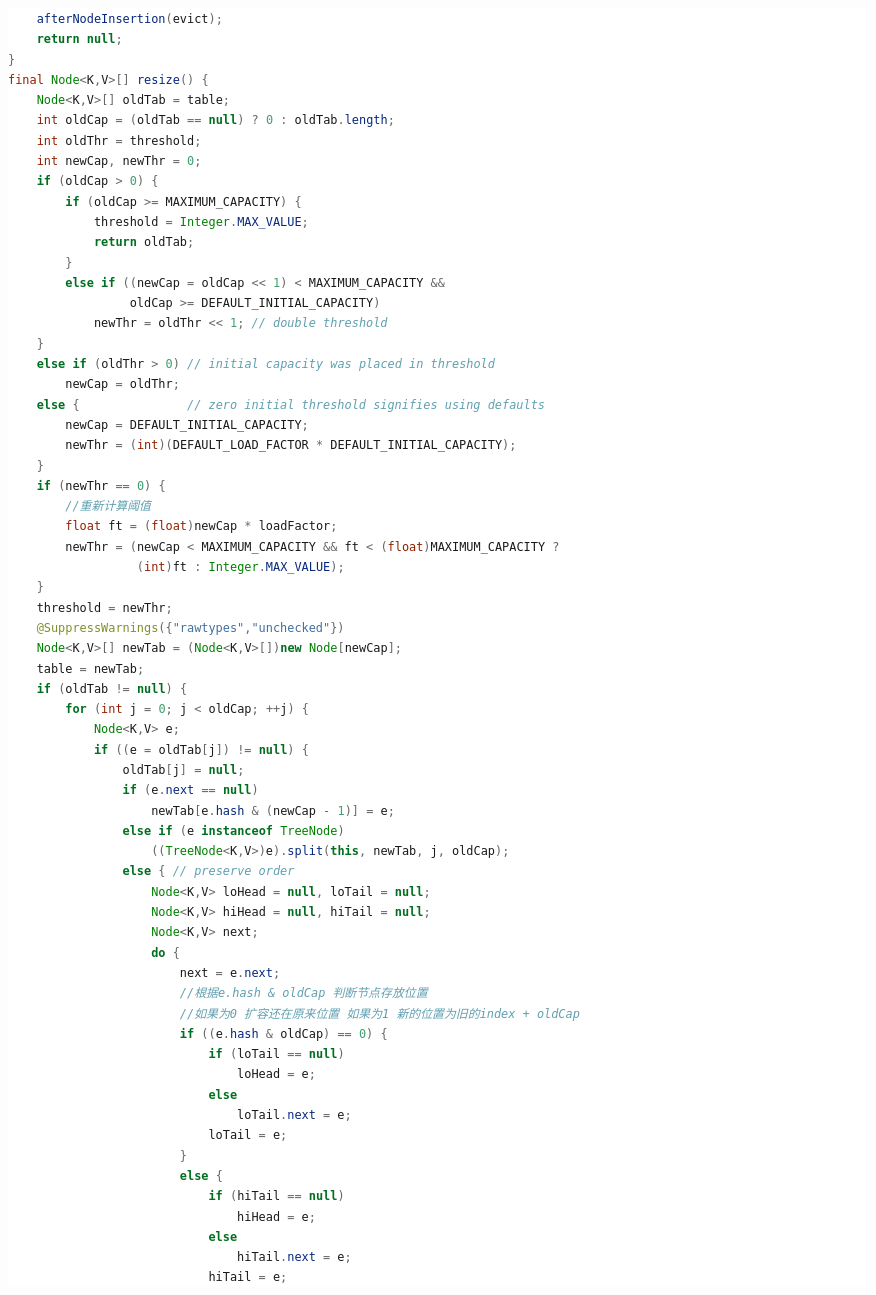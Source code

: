 ```java
    afterNodeInsertion(evict);
    return null;
}
final Node<K,V>[] resize() {
    Node<K,V>[] oldTab = table;
    int oldCap = (oldTab == null) ? 0 : oldTab.length;
    int oldThr = threshold;
    int newCap, newThr = 0;
    if (oldCap > 0) {
        if (oldCap >= MAXIMUM_CAPACITY) {
            threshold = Integer.MAX_VALUE;
            return oldTab;
        }
        else if ((newCap = oldCap << 1) < MAXIMUM_CAPACITY &&
                 oldCap >= DEFAULT_INITIAL_CAPACITY)
            newThr = oldThr << 1; // double threshold
    }
    else if (oldThr > 0) // initial capacity was placed in threshold
        newCap = oldThr;
    else {               // zero initial threshold signifies using defaults
        newCap = DEFAULT_INITIAL_CAPACITY;
        newThr = (int)(DEFAULT_LOAD_FACTOR * DEFAULT_INITIAL_CAPACITY);
    }
    if (newThr == 0) {
        //重新计算阈值
        float ft = (float)newCap * loadFactor;
        newThr = (newCap < MAXIMUM_CAPACITY && ft < (float)MAXIMUM_CAPACITY ?
                  (int)ft : Integer.MAX_VALUE);
    }
    threshold = newThr;
    @SuppressWarnings({"rawtypes","unchecked"})
    Node<K,V>[] newTab = (Node<K,V>[])new Node[newCap];
    table = newTab;
    if (oldTab != null) {
        for (int j = 0; j < oldCap; ++j) {
            Node<K,V> e;
            if ((e = oldTab[j]) != null) {
                oldTab[j] = null;
                if (e.next == null)
                    newTab[e.hash & (newCap - 1)] = e;
                else if (e instanceof TreeNode)
                    ((TreeNode<K,V>)e).split(this, newTab, j, oldCap);
                else { // preserve order
                    Node<K,V> loHead = null, loTail = null;
                    Node<K,V> hiHead = null, hiTail = null;
                    Node<K,V> next;
                    do {
                        next = e.next;
                        //根据e.hash & oldCap 判断节点存放位置
                        //如果为0 扩容还在原来位置 如果为1 新的位置为旧的index + oldCap
                        if ((e.hash & oldCap) == 0) {
                            if (loTail == null)
                                loHead = e;
                            else
                                loTail.next = e;
                            loTail = e;
                        }
                        else {
                            if (hiTail == null)
                                hiHead = e;
                            else
                                hiTail.next = e;
                            hiTail = e;
```